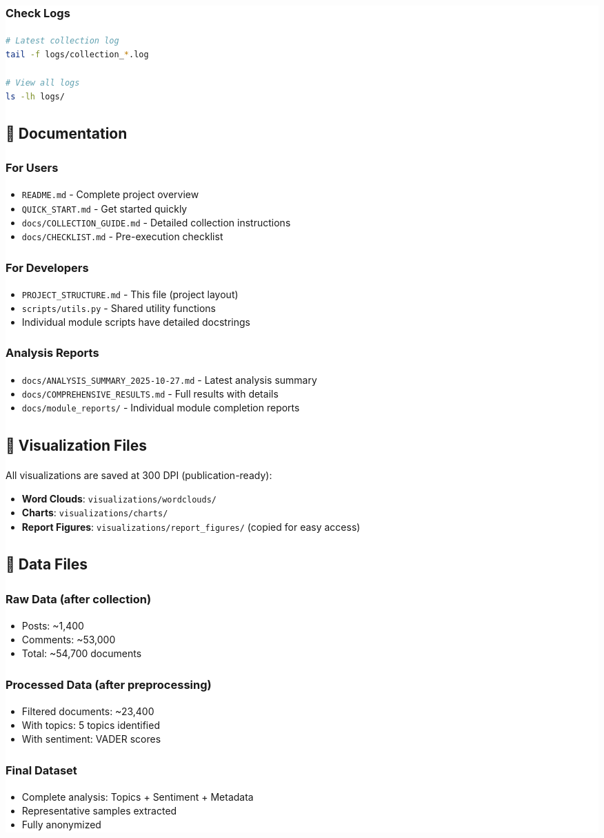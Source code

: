 ### Check Logs
```bash
# Latest collection log
tail -f logs/collection_*.log

# View all logs
ls -lh logs/
```

## 📝 Documentation

### For Users
- `README.md` - Complete project overview
- `QUICK_START.md` - Get started quickly
- `docs/COLLECTION_GUIDE.md` - Detailed collection instructions
- `docs/CHECKLIST.md` - Pre-execution checklist

### For Developers
- `PROJECT_STRUCTURE.md` - This file (project layout)
- `scripts/utils.py` - Shared utility functions
- Individual module scripts have detailed docstrings

### Analysis Reports
- `docs/ANALYSIS_SUMMARY_2025-10-27.md` - Latest analysis summary
- `docs/COMPREHENSIVE_RESULTS.md` - Full results with details
- `docs/module_reports/` - Individual module completion reports

## 🎨 Visualization Files

All visualizations are saved at 300 DPI (publication-ready):

- **Word Clouds**: `visualizations/wordclouds/`
- **Charts**: `visualizations/charts/`
- **Report Figures**: `visualizations/report_figures/` (copied for easy access)

## 💾 Data Files

### Raw Data (after collection)
- Posts: ~1,400
- Comments: ~53,000
- Total: ~54,700 documents

### Processed Data (after preprocessing)
- Filtered documents: ~23,400
- With topics: 5 topics identified
- With sentiment: VADER scores

### Final Dataset
- Complete analysis: Topics + Sentiment + Metadata
- Representative samples extracted
- Fully anonymized

